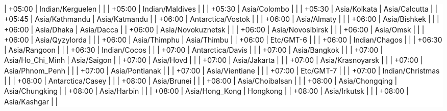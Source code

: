 | +05:00                | Indian/Kerguelen               |                                                                                   |
| +05:00                | Indian/Maldives                |                                                                                   |
| +05:30                | Asia/Colombo                   |                                                                                   |
| +05:30                | Asia/Kolkata                   | Asia/Calcutta                                                                     |
| +05:45                | Asia/Kathmandu                 | Asia/Katmandu                                                                     |
| +06:00                | Antarctica/Vostok              |                                                                                   |
| +06:00                | Asia/Almaty                    |                                                                                   |
| +06:00                | Asia/Bishkek                   |                                                                                   |
| +06:00                | Asia/Dhaka                     | Asia/Dacca                                                                        |
| +06:00                | Asia/Novokuznetsk              |                                                                                   |
| +06:00                | Asia/Novosibirsk               |                                                                                   |
| +06:00                | Asia/Omsk                      |                                                                                   |
| +06:00                | Asia/Qyzylorda                 |                                                                                   |
| +06:00                | Asia/Thimphu                   | Asia/Thimbu                                                                       |
| +06:00                | Etc/GMT-6                      |                                                                                   |
| +06:00                | Indian/Chagos                  |                                                                                   |
| +06:30                | Asia/Rangoon                   |                                                                                   |
| +06:30                | Indian/Cocos                   |                                                                                   |
| +07:00                | Antarctica/Davis               |                                                                                   |
| +07:00                | Asia/Bangkok                   |                                                                                   |
| +07:00                | Asia/Ho_Chi_Minh               | Asia/Saigon                                                                       |
| +07:00                | Asia/Hovd                      |                                                                                   |
| +07:00                | Asia/Jakarta                   |                                                                                   |
| +07:00                | Asia/Krasnoyarsk               |                                                                                   |
| +07:00                | Asia/Phnom_Penh                |                                                                                   |
| +07:00                | Asia/Pontianak                 |                                                                                   |
| +07:00                | Asia/Vientiane                 |                                                                                   |
| +07:00                | Etc/GMT-7                      |                                                                                   |
| +07:00                | Indian/Christmas               |                                                                                   |
| +08:00                | Antarctica/Casey               |                                                                                   |
| +08:00                | Asia/Brunei                    |                                                                                   |
| +08:00                | Asia/Choibalsan                |                                                                                   |
| +08:00                | Asia/Chongqing                 | Asia/Chungking                                                                    |
| +08:00                | Asia/Harbin                    |                                                                                   |
| +08:00                | Asia/Hong_Kong                 | Hongkong                                                                          |
| +08:00                | Asia/Irkutsk                   |                                                                                   |
| +08:00                | Asia/Kashgar                   |                                                                                   |